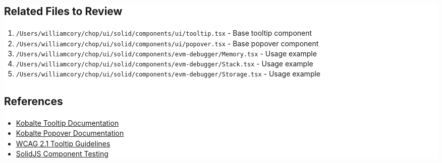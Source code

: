 
## Related Files to Review

1. `/Users/williamcory/chop/ui/solid/components/ui/tooltip.tsx` - Base tooltip component
2. `/Users/williamcory/chop/ui/solid/components/ui/popover.tsx` - Base popover component
3. `/Users/williamcory/chop/ui/solid/components/evm-debugger/Memory.tsx` - Usage example
4. `/Users/williamcory/chop/ui/solid/components/evm-debugger/Stack.tsx` - Usage example
5. `/Users/williamcory/chop/ui/solid/components/evm-debugger/Storage.tsx` - Usage example

## References

- [Kobalte Tooltip Documentation](https://kobalte.dev/docs/core/components/tooltip)
- [Kobalte Popover Documentation](https://kobalte.dev/docs/core/components/popover)
- [WCAG 2.1 Tooltip Guidelines](https://www.w3.org/WAI/WCAG21/Understanding/)
- [SolidJS Component Testing](https://docs.solidjs.com/guides/testing)
